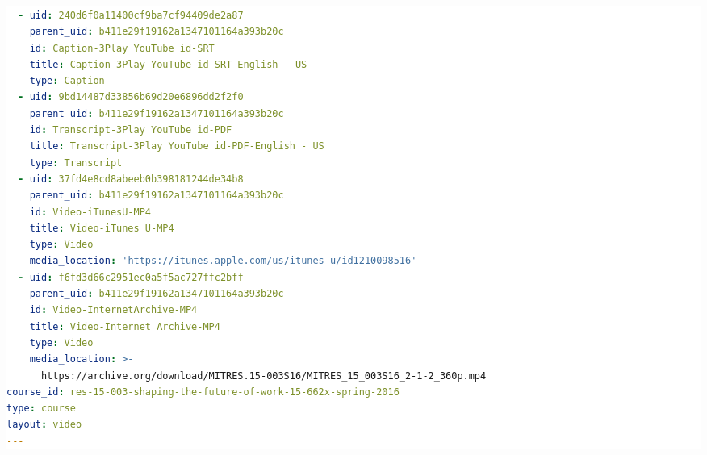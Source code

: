 ```yaml
  - uid: 240d6f0a11400cf9ba7cf94409de2a87
    parent_uid: b411e29f19162a1347101164a393b20c
    id: Caption-3Play YouTube id-SRT
    title: Caption-3Play YouTube id-SRT-English - US
    type: Caption
  - uid: 9bd14487d33856b69d20e6896dd2f2f0
    parent_uid: b411e29f19162a1347101164a393b20c
    id: Transcript-3Play YouTube id-PDF
    title: Transcript-3Play YouTube id-PDF-English - US
    type: Transcript
  - uid: 37fd4e8cd8abeeb0b398181244de34b8
    parent_uid: b411e29f19162a1347101164a393b20c
    id: Video-iTunesU-MP4
    title: Video-iTunes U-MP4
    type: Video
    media_location: 'https://itunes.apple.com/us/itunes-u/id1210098516'
  - uid: f6fd3d66c2951ec0a5f5ac727ffc2bff
    parent_uid: b411e29f19162a1347101164a393b20c
    id: Video-InternetArchive-MP4
    title: Video-Internet Archive-MP4
    type: Video
    media_location: >-
      https://archive.org/download/MITRES.15-003S16/MITRES_15_003S16_2-1-2_360p.mp4
course_id: res-15-003-shaping-the-future-of-work-15-662x-spring-2016
type: course
layout: video
---
```

